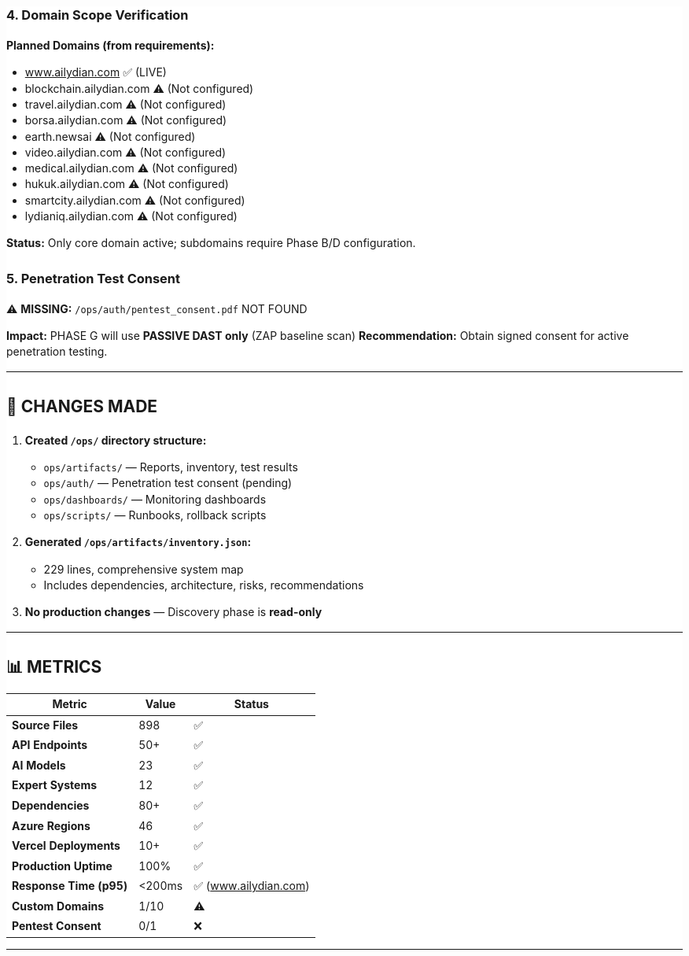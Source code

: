### 4. Domain Scope Verification
**Planned Domains (from requirements):**
- www.ailydian.com ✅ (LIVE)
- blockchain.ailydian.com ⚠️ (Not configured)
- travel.ailydian.com ⚠️ (Not configured)
- borsa.ailydian.com ⚠️ (Not configured)
- earth.newsai ⚠️ (Not configured)
- video.ailydian.com ⚠️ (Not configured)
- medical.ailydian.com ⚠️ (Not configured)
- hukuk.ailydian.com ⚠️ (Not configured)
- smartcity.ailydian.com ⚠️ (Not configured)
- lydianiq.ailydian.com ⚠️ (Not configured)

**Status:** Only core domain active; subdomains require Phase B/D configuration.

### 5. Penetration Test Consent
⚠️ **MISSING:** `/ops/auth/pentest_consent.pdf` NOT FOUND

**Impact:** PHASE G will use **PASSIVE DAST only** (ZAP baseline scan)
**Recommendation:** Obtain signed consent for active penetration testing.

---

## 🔄 CHANGES MADE

1. **Created `/ops/` directory structure:**
   - `ops/artifacts/` — Reports, inventory, test results
   - `ops/auth/` — Penetration test consent (pending)
   - `ops/dashboards/` — Monitoring dashboards
   - `ops/scripts/` — Runbooks, rollback scripts

2. **Generated `/ops/artifacts/inventory.json`:**
   - 229 lines, comprehensive system map
   - Includes dependencies, architecture, risks, recommendations

3. **No production changes** — Discovery phase is **read-only**

---

## 📊 METRICS

| Metric | Value | Status |
|--------|-------|--------|
| **Source Files** | 898 | ✅ |
| **API Endpoints** | 50+ | ✅ |
| **AI Models** | 23 | ✅ |
| **Expert Systems** | 12 | ✅ |
| **Dependencies** | 80+ | ✅ |
| **Azure Regions** | 46 | ✅ |
| **Vercel Deployments** | 10+ | ✅ |
| **Production Uptime** | 100% | ✅ |
| **Response Time (p95)** | <200ms | ✅ (www.ailydian.com) |
| **Custom Domains** | 1/10 | ⚠️ |
| **Pentest Consent** | 0/1 | ❌ |

---